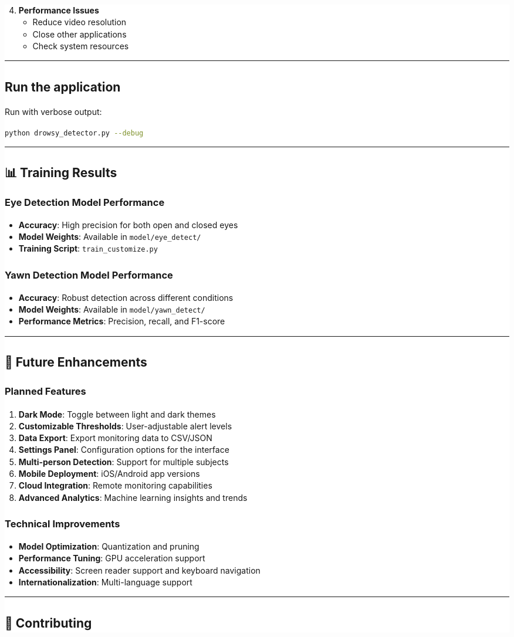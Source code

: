 4. **Performance Issues**
   - Reduce video resolution
   - Close other applications
   - Check system resources

---

## Run the application
Run with verbose output:
```bash
python drowsy_detector.py --debug
```

---

## 📊 Training Results

### Eye Detection Model Performance
- **Accuracy**: High precision for both open and closed eyes
- **Model Weights**: Available in `model/eye_detect/`
- **Training Script**: `train_customize.py`

### Yawn Detection Model Performance
- **Accuracy**: Robust detection across different conditions
- **Model Weights**: Available in `model/yawn_detect/`
- **Performance Metrics**: Precision, recall, and F1-score

---

## 🔮 Future Enhancements

### Planned Features
1. **Dark Mode**: Toggle between light and dark themes
2. **Customizable Thresholds**: User-adjustable alert levels
3. **Data Export**: Export monitoring data to CSV/JSON
4. **Settings Panel**: Configuration options for the interface
5. **Multi-person Detection**: Support for multiple subjects
6. **Mobile Deployment**: iOS/Android app versions
7. **Cloud Integration**: Remote monitoring capabilities
8. **Advanced Analytics**: Machine learning insights and trends

### Technical Improvements
- **Model Optimization**: Quantization and pruning
- **Performance Tuning**: GPU acceleration support
- **Accessibility**: Screen reader support and keyboard navigation
- **Internationalization**: Multi-language support

---

## 🤝 Contributing
